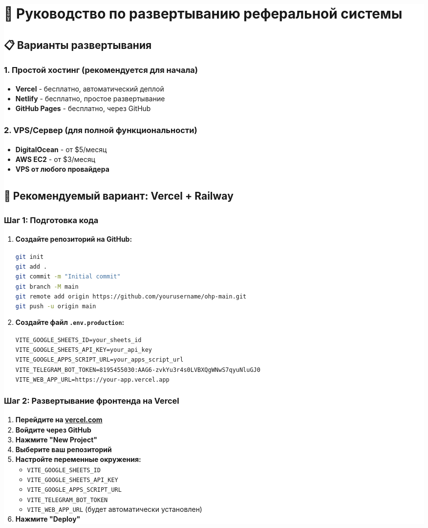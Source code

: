 # 🚀 Руководство по развертыванию реферальной системы

## 📋 Варианты развертывания

### 1. Простой хостинг (рекомендуется для начала)
- **Vercel** - бесплатно, автоматический деплой
- **Netlify** - бесплатно, простое развертывание
- **GitHub Pages** - бесплатно, через GitHub

### 2. VPS/Сервер (для полной функциональности)
- **DigitalOcean** - от $5/месяц
- **AWS EC2** - от $3/месяц
- **VPS от любого провайдера**

## 🌟 Рекомендуемый вариант: Vercel + Railway

### Шаг 1: Подготовка кода

1. **Создайте репозиторий на GitHub:**
   ```bash
   git init
   git add .
   git commit -m "Initial commit"
   git branch -M main
   git remote add origin https://github.com/yourusername/ohp-main.git
   git push -u origin main
   ```

2. **Создайте файл `.env.production`:**
   ```env
   VITE_GOOGLE_SHEETS_ID=your_sheets_id
   VITE_GOOGLE_SHEETS_API_KEY=your_api_key
   VITE_GOOGLE_APPS_SCRIPT_URL=your_apps_script_url
   VITE_TELEGRAM_BOT_TOKEN=8195455030:AAG6-zvkYu3r4s0LVBXQgWNwS7qyuNluGJ0
   VITE_WEB_APP_URL=https://your-app.vercel.app
   ```

### Шаг 2: Развертывание фронтенда на Vercel

1. **Перейдите на [vercel.com](https://vercel.com)**
2. **Войдите через GitHub**
3. **Нажмите "New Project"**
4. **Выберите ваш репозиторий**
5. **Настройте переменные окружения:**
   - `VITE_GOOGLE_SHEETS_ID`
   - `VITE_GOOGLE_SHEETS_API_KEY`
   - `VITE_GOOGLE_APPS_SCRIPT_URL`
   - `VITE_TELEGRAM_BOT_TOKEN`
   - `VITE_WEB_APP_URL` (будет автоматически установлен)
6. **Нажмите "Deploy"**
